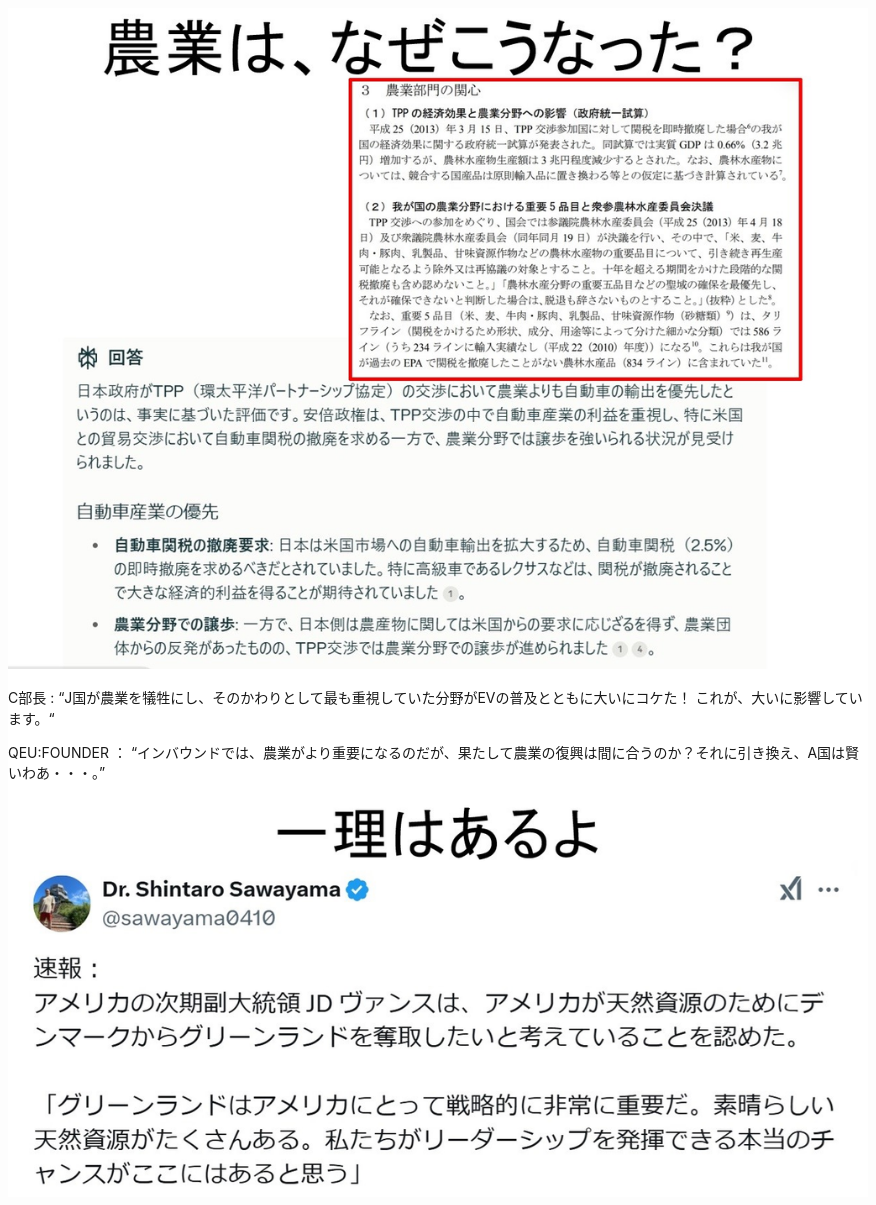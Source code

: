 ![imageSMR2-42-5](/2025-01-14-QEUR23_SMNRT42/imageSMR2-42-5.jpg)

C部長 : “J国が農業を犠牲にし、そのかわりとして最も重視していた分野がEVの普及とともに大いにコケた！ これが、大いに影響しています。“

QEU:FOUNDER ： “インバウンドでは、農業がより重要になるのだが、果たして農業の復興は間に合うのか？それに引き換え、A国は賢いわあ・・・。”

![imageSMR2-42-6](/2025-01-14-QEUR23_SMNRT42/imageSMR2-42-6.jpg)
